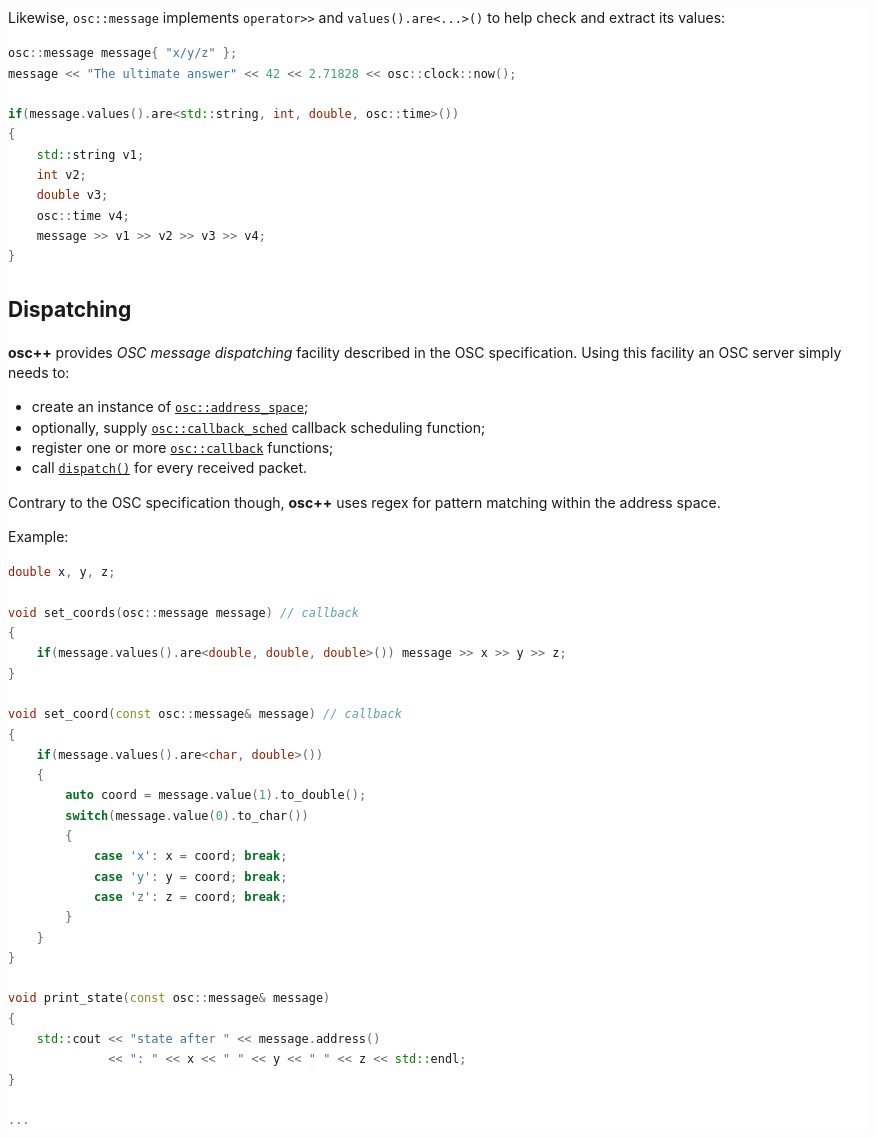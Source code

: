Likewise, `osc::message` implements `operator>>` and `values().are<...>()` to help check and extract its values:

```c++
osc::message message{ "x/y/z" };
message << "The ultimate answer" << 42 << 2.71828 << osc::clock::now();

if(message.values().are<std::string, int, double, osc::time>())
{
    std::string v1;
    int v2;
    double v3;
    osc::time v4;
    message >> v1 >> v2 >> v3 >> v4;
}
```

## Dispatching

**osc++** provides _OSC message dispatching_ facility described in the OSC specification. Using this facility an OSC server simply needs to:

 - create an instance of [`osc::address_space`](https://github.com/dimitry-ishenko-cpp/osc/blob/master/src/dispatch.hpp);
 - optionally, supply [`osc::callback_sched`](https://github.com/dimitry-ishenko-cpp/osc/blob/master/src/dispatch.hpp) callback scheduling function;
 - register one or more [`osc::callback`](https://github.com/dimitry-ishenko-cpp/osc/blob/master/src/dispatch.hpp) functions;
 - call [`dispatch()`](https://github.com/dimitry-ishenko-cpp/osc/blob/master/src/dispatch.hpp) for every received packet.

Contrary to the OSC specification though, **osc++** uses regex for pattern matching within the address space.

Example:

```c++
double x, y, z;

void set_coords(osc::message message) // callback
{
    if(message.values().are<double, double, double>()) message >> x >> y >> z;
}

void set_coord(const osc::message& message) // callback
{
    if(message.values().are<char, double>())
    {
        auto coord = message.value(1).to_double();
        switch(message.value(0).to_char())
        {
            case 'x': x = coord; break;
            case 'y': y = coord; break;
            case 'z': z = coord; break;
        }
    }
}

void print_state(const osc::message& message)
{
    std::cout << "state after " << message.address()
              << ": " << x << " " << y << " " << z << std::endl;
}

...

```